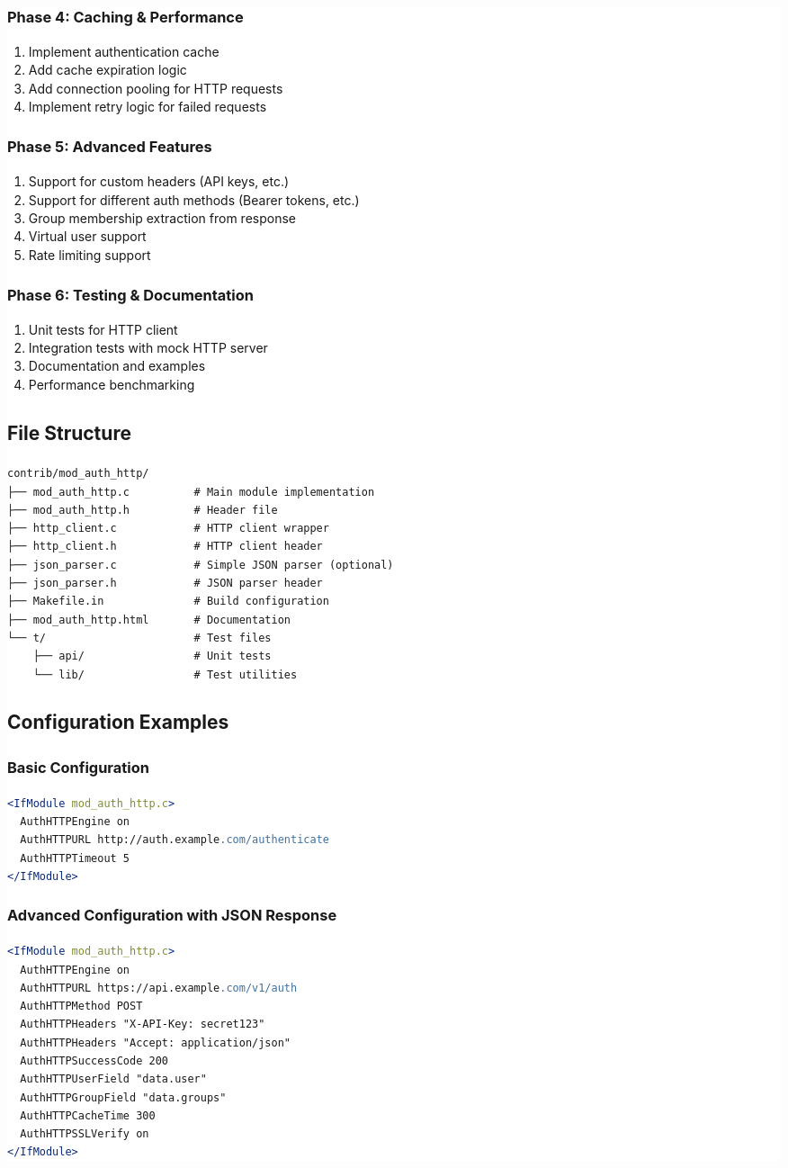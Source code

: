 ### Phase 4: Caching & Performance
1. Implement authentication cache
2. Add cache expiration logic
3. Add connection pooling for HTTP requests
4. Implement retry logic for failed requests

### Phase 5: Advanced Features
1. Support for custom headers (API keys, etc.)
2. Support for different auth methods (Bearer tokens, etc.)
3. Group membership extraction from response
4. Virtual user support
5. Rate limiting support

### Phase 6: Testing & Documentation
1. Unit tests for HTTP client
2. Integration tests with mock HTTP server
3. Documentation and examples
4. Performance benchmarking

## File Structure

```
contrib/mod_auth_http/
├── mod_auth_http.c          # Main module implementation
├── mod_auth_http.h          # Header file
├── http_client.c            # HTTP client wrapper
├── http_client.h            # HTTP client header
├── json_parser.c            # Simple JSON parser (optional)
├── json_parser.h            # JSON parser header
├── Makefile.in              # Build configuration
├── mod_auth_http.html       # Documentation
└── t/                       # Test files
    ├── api/                 # Unit tests
    └── lib/                 # Test utilities
```

## Configuration Examples

### Basic Configuration
```apache
<IfModule mod_auth_http.c>
  AuthHTTPEngine on
  AuthHTTPURL http://auth.example.com/authenticate
  AuthHTTPTimeout 5
</IfModule>
```

### Advanced Configuration with JSON Response
```apache
<IfModule mod_auth_http.c>
  AuthHTTPEngine on
  AuthHTTPURL https://api.example.com/v1/auth
  AuthHTTPMethod POST
  AuthHTTPHeaders "X-API-Key: secret123"
  AuthHTTPHeaders "Accept: application/json"
  AuthHTTPSuccessCode 200
  AuthHTTPUserField "data.user"
  AuthHTTPGroupField "data.groups"
  AuthHTTPCacheTime 300
  AuthHTTPSSLVerify on
</IfModule>
```
